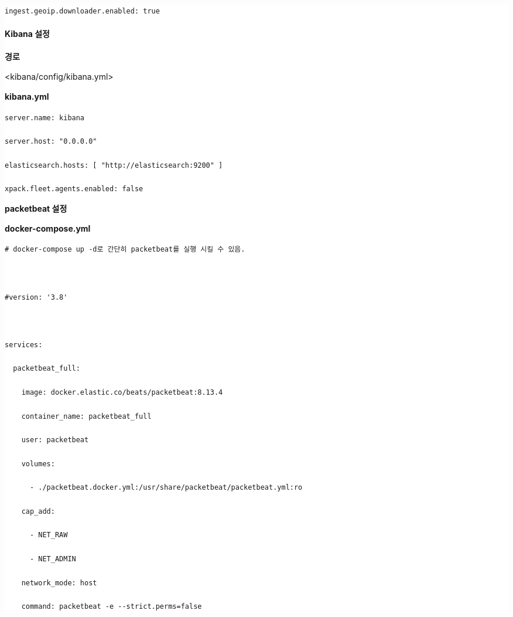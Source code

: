 ```
ingest.geoip.downloader.enabled: true
```

#### **Kibana 설정**

**경로**

<kibana/config/kibana.yml>

**kibana.yml**
```
server.name: kibana

server.host: "0.0.0.0"

elasticsearch.hosts: [ "http://elasticsearch:9200" ]

xpack.fleet.agents.enabled: false
```

**packetbeat 설정**

**docker-compose.yml**
```
# docker-compose up -d로 간단히 packetbeat를 실행 시킬 수 있음.

  

#version: '3.8'

  

services:

  packetbeat_full:

    image: docker.elastic.co/beats/packetbeat:8.13.4

    container_name: packetbeat_full

    user: packetbeat

    volumes:

      - ./packetbeat.docker.yml:/usr/share/packetbeat/packetbeat.yml:ro

    cap_add:

      - NET_RAW

      - NET_ADMIN

    network_mode: host

    command: packetbeat -e --strict.perms=false
```
